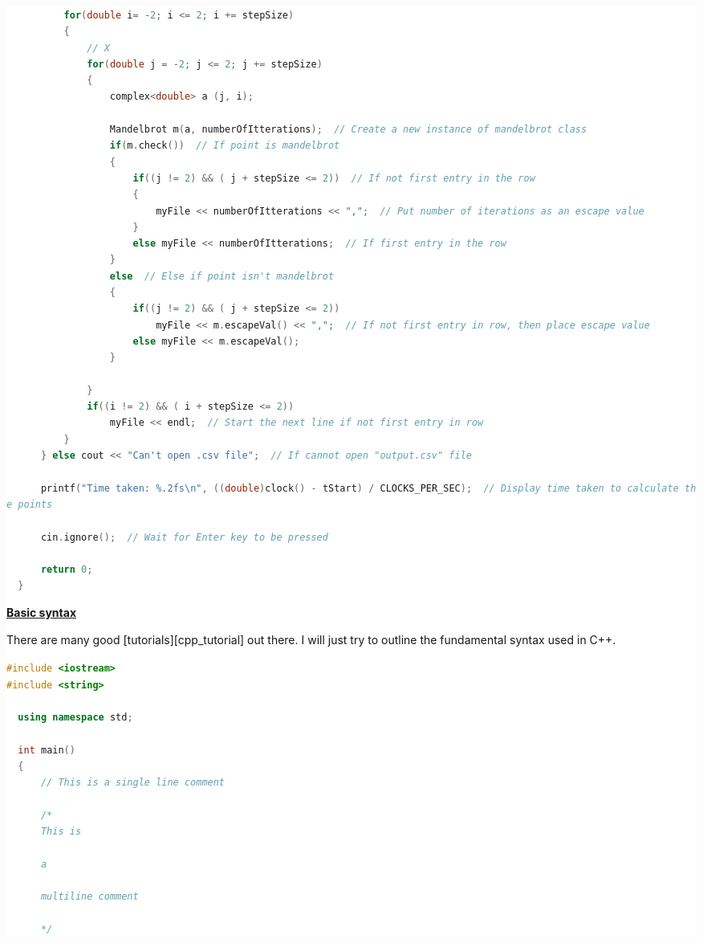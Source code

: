```cpp
          for(double i= -2; i <= 2; i += stepSize)
          {
              // X
              for(double j = -2; j <= 2; j += stepSize)
              {
                  complex<double> a (j, i);

                  Mandelbrot m(a, numberOfItterations);  // Create a new instance of mandelbrot class
                  if(m.check())  // If point is mandelbrot
                  {
                      if((j != 2) && ( j + stepSize <= 2))  // If not first entry in the row
                      {
                          myFile << numberOfItterations << ",";  // Put number of iterations as an escape value
                      }
                      else myFile << numberOfItterations;  // If first entry in the row
                  }
                  else  // Else if point isn't mandelbrot
                  {
                      if((j != 2) && ( j + stepSize <= 2))
                          myFile << m.escapeVal() << ",";  // If not first entry in row, then place escape value
                      else myFile << m.escapeVal();
                  }

              }
              if((i != 2) && ( i + stepSize <= 2))
                  myFile << endl;  // Start the next line if not first entry in row
          }
      } else cout << "Can't open .csv file";  // If cannot open "output.csv" file

      printf("Time taken: %.2fs\n", ((double)clock() - tStart) / CLOCKS_PER_SEC);  // Display time taken to calculate the points

      cin.ignore();  // Wait for Enter key to be pressed

      return 0;
  }
```


<b><u>Basic syntax</u></b>

There are many good [tutorials][cpp_tutorial] out there. I will just try to outline the fundamental syntax used in C++.

```cpp
#include <iostream>
#include <string>

  using namespace std;

  int main()
  {
      // This is a single line comment

      /*
      This is

      a

      multiline comment

      */
```